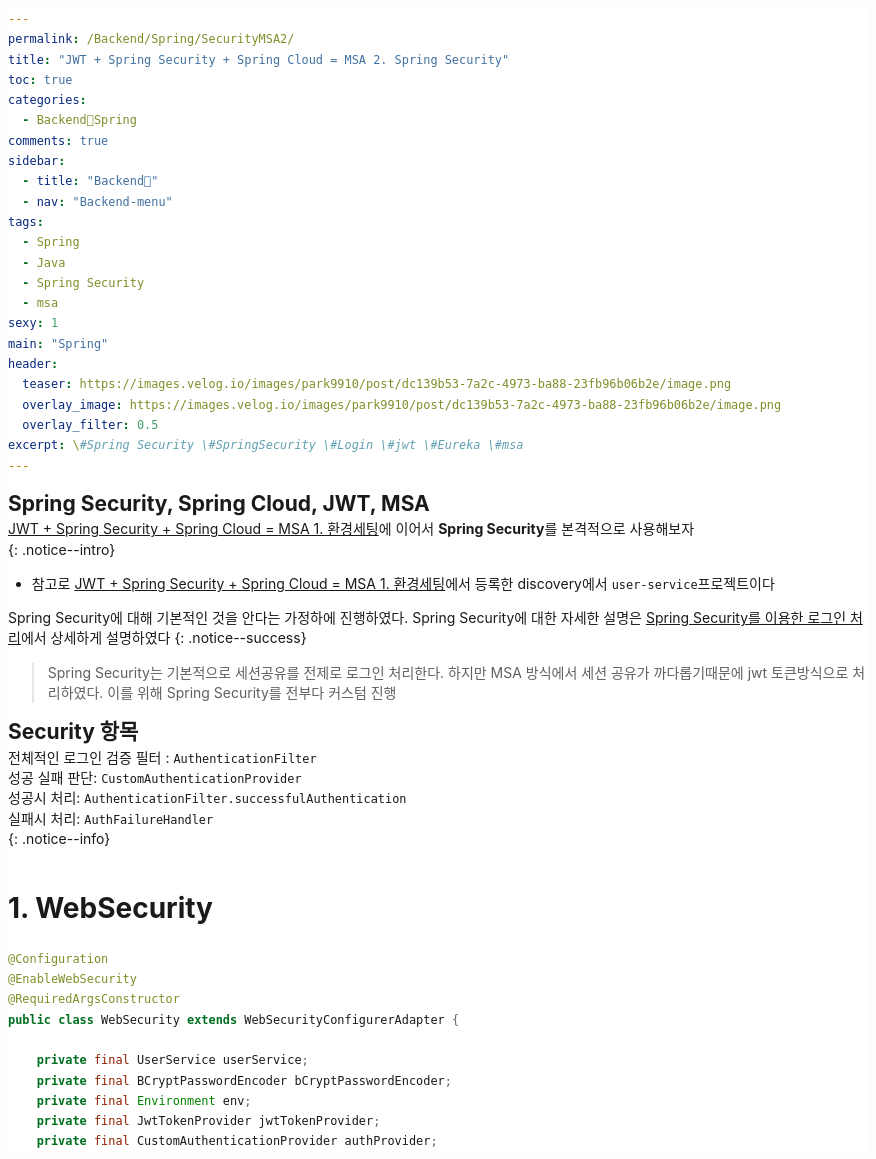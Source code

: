 ```yaml
---
permalink: /Backend/Spring/SecurityMSA2/
title: "JWT + Spring Security + Spring Cloud = MSA 2. Spring Security"
toc: true
categories:
  - Backend🐛Spring
comments: true
sidebar:
  - title: "Backend🐛"
  - nav: "Backend-menu"
tags:
  - Spring
  - Java
  - Spring Security
  - msa
sexy: 1
main: "Spring"
header:
  teaser: https://images.velog.io/images/park9910/post/dc139b53-7a2c-4973-ba88-23fb96b06b2e/image.png
  overlay_image: https://images.velog.io/images/park9910/post/dc139b53-7a2c-4973-ba88-23fb96b06b2e/image.png
  overlay_filter: 0.5
excerpt: \#Spring Security \#SpringSecurity \#Login \#jwt \#Eureka \#msa
---
```


<span style = "font-size:1.5em;  font-weight: 700;">Spring Security, Spring Cloud, JWT, MSA</span><br>
[JWT + Spring Security + Spring Cloud = MSA 1. 환경세팅](https://chanyoung-dev.github.io/Backend/Spring/SecurityMSA)에 이어서 <strong>Spring Security</strong>를 본격적으로 사용해보자<br>
{: .notice--intro}

- 참고로 [JWT + Spring Security + Spring Cloud = MSA 1. 환경세팅](https://chanyoung-dev.github.io/Backend/Spring/SecurityMSA)에서 등록한 discovery에서 `user-service`프로젝트이다

Spring Security에 대해 기본적인 것을 안다는 가정하에 진행하였다. Spring Security에 대한 자세한 설명은 [Spring Security를 이용한 로그인 처리](https://chanyoung-dev.github.io/Backend/Spring/LoginBySecurity)에서 상세하게 설명하였다
{: .notice--success}

> Spring Security는 기본적으로 세션공유를 전제로 로그인 처리한다. 하지만 MSA 방식에서 세션 공유가 까다롭기때문에 jwt 토큰방식으로 처리하였다. 이를 위해 Spring Security를 전부다 커스텀 진행


<span style = "font-size:1.5em;  font-weight: 700;">Security 항목</span><br>
전체적인 로그인 검증 필터 : `AuthenticationFilter`<br>
성공 실패 판단: `CustomAuthenticationProvider`<br>
성공시 처리: `AuthenticationFilter.successfulAuthentication`<br>
실패시 처리: `AuthFailureHandler`<br>
{: .notice--info}

# 1. WebSecurity
```java
@Configuration
@EnableWebSecurity
@RequiredArgsConstructor
public class WebSecurity extends WebSecurityConfigurerAdapter {

    private final UserService userService;
    private final BCryptPasswordEncoder bCryptPasswordEncoder;
    private final Environment env;
    private final JwtTokenProvider jwtTokenProvider;
    private final CustomAuthenticationProvider authProvider;

```
